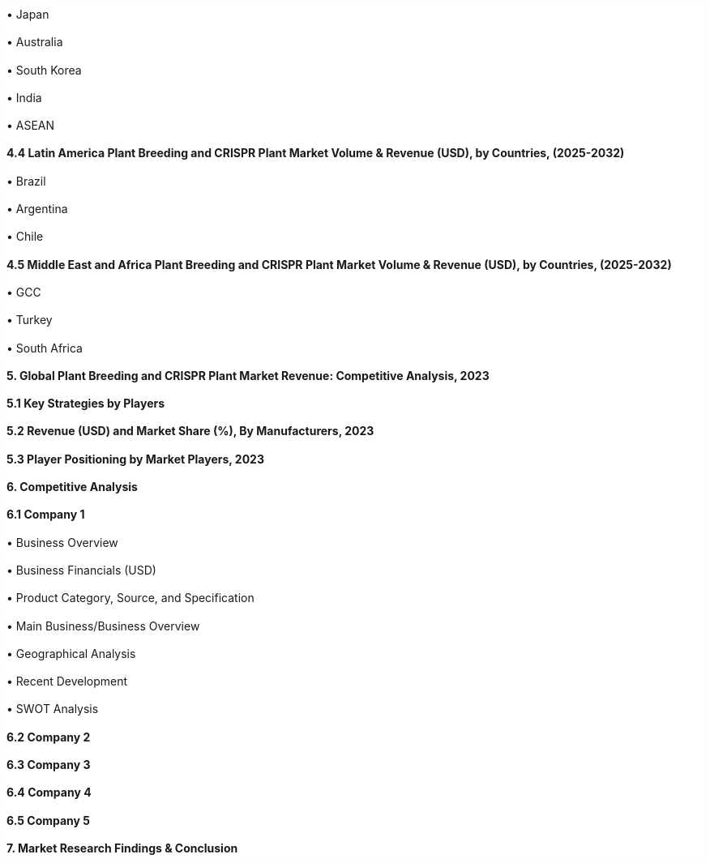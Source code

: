 • Japan

• Australia

• South Korea

• India

• ASEAN

<strong>4.4 Latin America Plant Breeding and CRISPR Plant Market Volume &amp; Revenue (USD), by Countries, (2025-2032)</strong>

• Brazil

• Argentina

• Chile

<strong>4.5 Middle East and Africa Plant Breeding and CRISPR Plant Market Volume &amp; Revenue (USD), by Countries, (2025-2032)</strong>

• GCC

• Turkey

• South Africa

<strong>5. Global Plant Breeding and CRISPR Plant Market Revenue: Competitive Analysis, 2023</strong>

<strong>5.1 Key Strategies by Players</strong>

<strong>5.2 Revenue (USD) and Market Share (%), By Manufacturers, 2023</strong>

<strong>5.3 Player Positioning by Market Players, 2023</strong>

<strong>6. Competitive Analysis</strong>

<strong>6.1 Company 1</strong>

• Business Overview

• Business Financials (USD)

• Product Category, Source, and Specification

• Main Business/Business Overview

• Geographical Analysis

• Recent Development

• SWOT Analysis

<strong>6.2 Company 2</strong>

<strong>6.3 Company 3</strong>

<strong>6.4 Company 4</strong>

<strong>6.5 Company 5</strong>

<strong>7. Market Research Findings &amp; Conclusion</strong>
